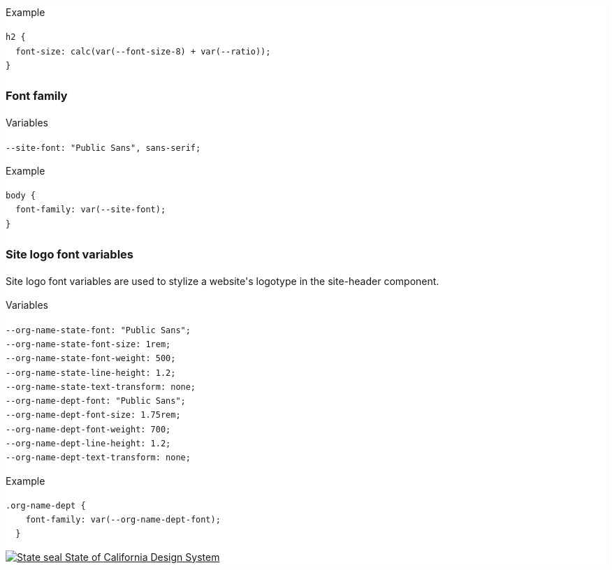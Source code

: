 <div class="code-block"><p class="code-block-language">Example</p><pre><code class="hljs"><span class="hljs-code">h2 {
  font-size: calc(var(--font-size-8) + var(--ratio));
}
</span></code></pre>
</div>
</div>

### Font family
<div class="grid-container">
<div class="code-block"><p class="code-block-language">Variables</p><pre><code class="hljs"><span class="hljs-code">--site-font: "Public Sans", sans-serif;
</span></code></pre>
</div>

<div class="code-block"><p class="code-block-language">Example</p><pre><code class="hljs"><span class="hljs-code">body {
  font-family: var(--site-font);
}
</span></code></pre>
</div>
</div>


### Site logo font variables
Site logo font variables are used to stylize a website's logotype in the site-header component.
<div class="grid-container">
<div class="code-block"><p class="code-block-language">Variables</p><pre><code class="hljs"><span class="hljs-code">--org-name-state-font: "Public Sans";
--org-name-state-font-size: 1rem;
--org-name-state-font-weight: 500;
--org-name-state-line-height: 1.2;
--org-name-state-text-transform: none;
--org-name-dept-font: "Public Sans";
--org-name-dept-font-size: 1.75rem;
--org-name-dept-font-weight: 700;
--org-name-dept-line-height: 1.2;
--org-name-dept-text-transform: none;
</span></code></pre>
</div>

<div class="code-block"><p class="code-block-language">Example</p><pre><code class="hljs"><span class="hljs-code">.org-name-dept {
    font-family: var(--org-name-dept-font);
  }
</span></code></pre>
</div>
</div>


<div class="site-header">
  <div class="container with-logo">
    <a href="/" class="grid-logo" aria-label="DCC logo">
    <img src="https://california.azureedge.net/cdt/statetemplate/global/images/gov-seal.png" alt="State seal">
    </a>
    <a class="grid-org-name" href="/">
<span class="org-name-state">
        State of California
      </span>
      <span class="org-name-dept">
        Design System
      </span>
    </a>
  </div>
</div>